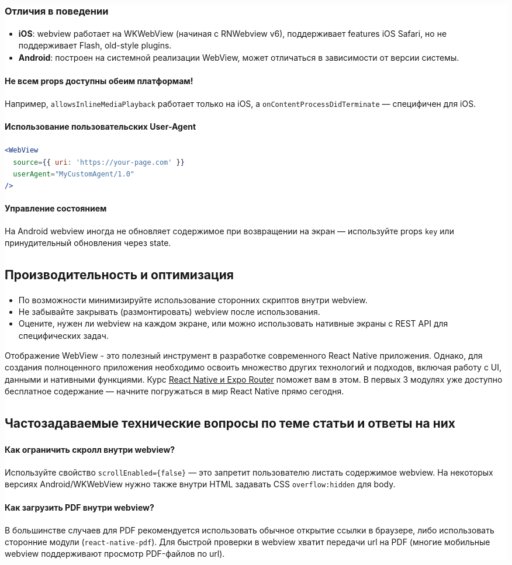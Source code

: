 ### Отличия в поведении

- **iOS**: webview работает на WKWebView (начиная с RNWebview v6), поддерживает features iOS Safari, но не поддерживает Flash, old-style plugins.
- **Android**: построен на системной реализации WebView, может отличаться в зависимости от версии системы.

#### Не всем props доступны обеим платформам!

Например, `allowsInlineMediaPlayback` работает только на iOS, а `onContentProcessDidTerminate` — специфичен для iOS.

#### Использование пользовательских User-Agent

```jsx
<WebView
  source={{ uri: 'https://your-page.com' }}
  userAgent="MyCustomAgent/1.0"
/>
```

#### Управление состоянием

На Android webview иногда не обновляет содержимое при возвращении на экран — используйте props `key` или принудительный обновления через state.

## Производительность и оптимизация

- По возможности минимизируйте использование сторонних скриптов внутри webview.
- Не забывайте закрывать (размонтировать) webview после использования.
- Оцените, нужен ли webview на каждом экране, или можно использовать нативные экраны с REST API для специфических задач.

Отображение WebView - это полезный инструмент в разработке современного React Native приложения. Однако, для создания полноценного приложения необходимо освоить множество других технологий и подходов, включая работу с UI, данными и нативными функциями. Курс [React Native и Expo Router](https://purpleschool.ru/course/react-native?utm_source=knowledgebase&utm_medium=article&utm_campaign=Otobrazhenie-webview-v-prilozhenii-na-React-Native) поможет вам в этом. В первых 3 модулях уже доступно бесплатное содержание — начните погружаться в мир React Native прямо сегодня.

## Частозадаваемые технические вопросы по теме статьи и ответы на них

#### Как ограничить скролл внутри webview?  
Используйте свойство `scrollEnabled={false}` — это запретит пользователю листать содержимое webview. На некоторых версиях Android/WKWebView нужно также внутри HTML задавать CSS `overflow:hidden` для body.

#### Как загрузить PDF внутри webview?  
В большинстве случаев для PDF рекомендуется использовать обычное открытие ссылки в браузере, либо использовать сторонние модули (`react-native-pdf`). Для быстрой проверки в webview хватит передачи url на PDF (многие мобильные webview поддерживают просмотр PDF-файлов по url).
